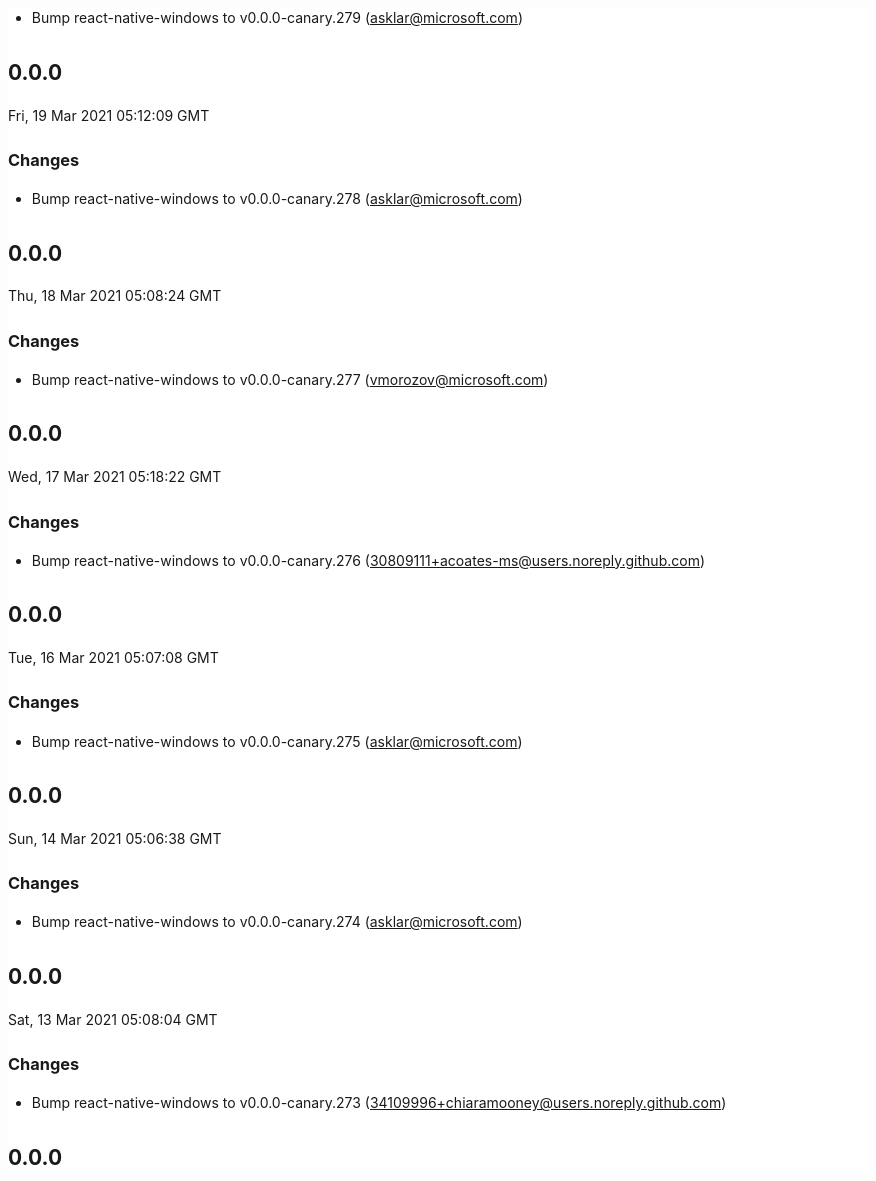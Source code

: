 - Bump react-native-windows to v0.0.0-canary.279 (asklar@microsoft.com)

## 0.0.0

Fri, 19 Mar 2021 05:12:09 GMT

### Changes

- Bump react-native-windows to v0.0.0-canary.278 (asklar@microsoft.com)

## 0.0.0

Thu, 18 Mar 2021 05:08:24 GMT

### Changes

- Bump react-native-windows to v0.0.0-canary.277 (vmorozov@microsoft.com)

## 0.0.0

Wed, 17 Mar 2021 05:18:22 GMT

### Changes

- Bump react-native-windows to v0.0.0-canary.276 (30809111+acoates-ms@users.noreply.github.com)

## 0.0.0

Tue, 16 Mar 2021 05:07:08 GMT

### Changes

- Bump react-native-windows to v0.0.0-canary.275 (asklar@microsoft.com)

## 0.0.0

Sun, 14 Mar 2021 05:06:38 GMT

### Changes

- Bump react-native-windows to v0.0.0-canary.274 (asklar@microsoft.com)

## 0.0.0

Sat, 13 Mar 2021 05:08:04 GMT

### Changes

- Bump react-native-windows to v0.0.0-canary.273 (34109996+chiaramooney@users.noreply.github.com)

## 0.0.0
